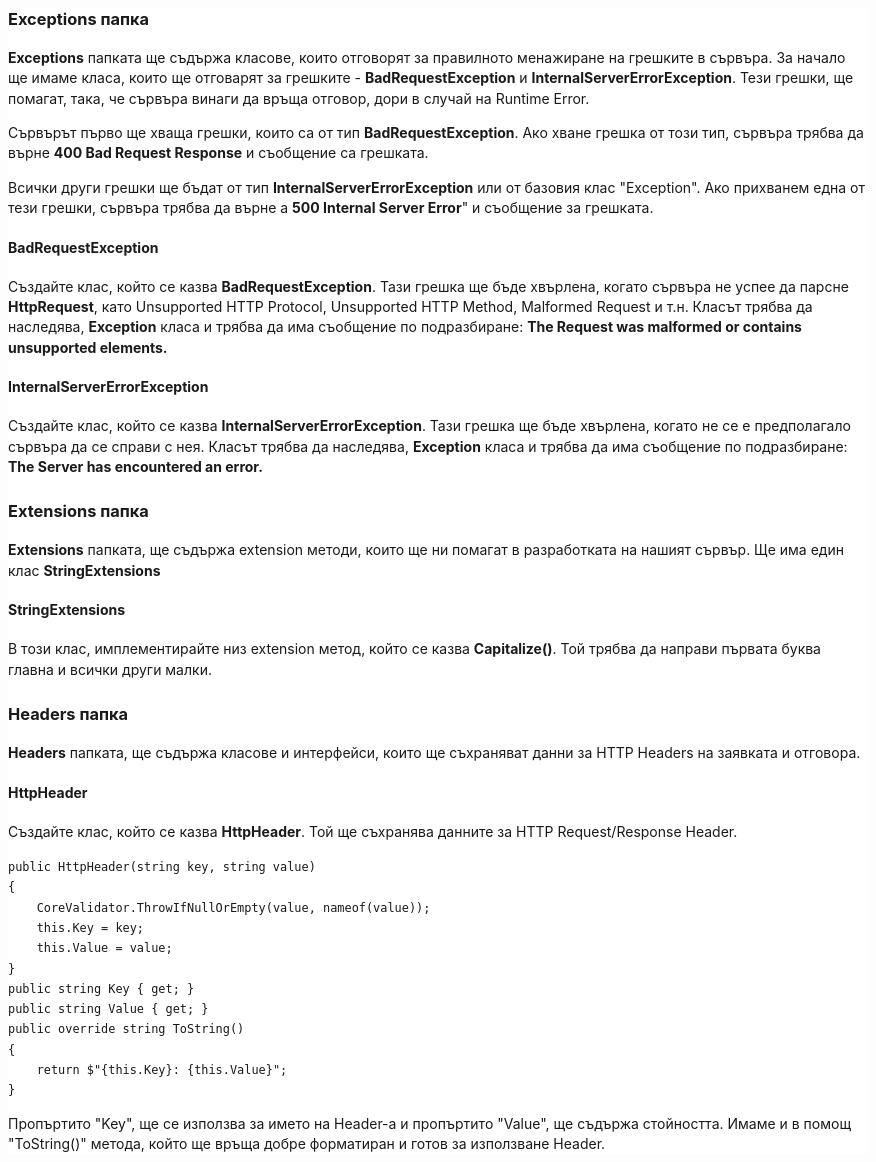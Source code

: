 ### Exceptions папка
**Exceptions** папката ще съдържа класове, които отговорят за правилното менажиране на грешките в сървъра. За начало ще имаме класа, които ще отговарят за грешките - **BadRequestException** и **InternalServerErrorException**. Тези грешки, ще помагат, така, че сървъра винаги да връща отговор, дори в случай на Runtime Error.

Сървърът първо ще хваща грешки, които са от тип **BadRequestException**. Ако хване грешка от този тип, сървъра трябва да върне **400 Bad Request Response** и съобщение са грешката.

Всички други грешки ще бъдат от тип **InternalServerErrorException** или от базовия клас "Exception". Ако прихванем една от тези грешки, сървъра трябва да върне a **500 Internal Server Error**" и съобщение за грешката.

#### BadRequestException
Създайте клас, който се казва **BadRequestException**. Тази грешка ще бъде хвърлена, когато сървъра не успее да парсне **HttpRequest**, като Unsupported HTTP Protocol, Unsupported HTTP Method, Malformed Request и т.н. Класът трябва да наследява, **Exception** класа и трябва да има съобщение по подразбиране: **The Request was malformed or contains unsupported elements.**

#### InternalServerErrorException
Създайте клас, който се казва **InternalServerErrorException**. Тази грешка ще бъде хвърлена, когато не се е предполагало сървъра да се справи с нея. Класът трябва да наследява, **Exception** класа и трябва да има съобщение по подразбиране: **The Server has encountered an error.**

### Extensions папка
**Extensions** папката, ще съдържа extension методи, които ще ни помагат в разработката на нашият сървър.
Ще има един клас  **StringExtensions**

#### StringExtensions
В този клас, имплементирайте низ extension метод, който се казва **Capitalize()**. Той трябва да направи първата буква главна и всички други малки.

### Headers папка
**Headers** папката, ще съдържа класове и интерфейси, които ще съхраняват данни за HTTP Headers на заявката и отговора.

#### HttpHeader
Създайте клас, който се казва **HttpHeader**. Той ще съхранява данните за HTTP Request/Response Header.
```
public HttpHeader(string key, string value)
{
	CoreValidator.ThrowIfNullOrEmpty(value, nameof(value));
	this.Key = key;
	this.Value = value;
}
public string Key { get; }
public string Value { get; }
public override string ToString()
{
	return $"{this.Key}: {this.Value}";
}
``` 
Пропъртито "Key", ще се използва за името на Header-a и пропъртито "Value", ще съдържа стойността. Имаме и в помощ "ToString()" метода, който ще връща добре форматиран и готов за използване Header.
